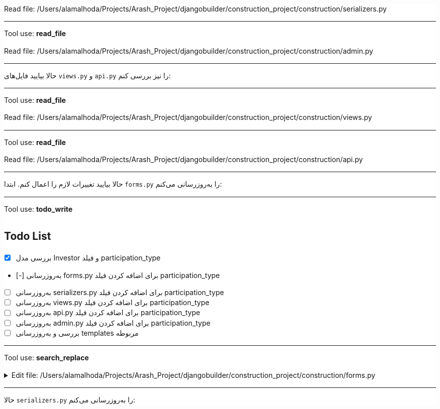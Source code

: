 Read file: /Users/alamalhoda/Projects/Arash_Project/djangobuilder/construction_project/construction/serializers.py

---

Tool use: **read_file**

Read file: /Users/alamalhoda/Projects/Arash_Project/djangobuilder/construction_project/construction/admin.py

---

حالا بیایید فایل‌های `views.py` و `api.py` را نیز بررسی کنم:


---

Tool use: **read_file**

Read file: /Users/alamalhoda/Projects/Arash_Project/djangobuilder/construction_project/construction/views.py

---

Tool use: **read_file**

Read file: /Users/alamalhoda/Projects/Arash_Project/djangobuilder/construction_project/construction/api.py

---

حالا بیایید تغییرات لازم را اعمال کنم. ابتدا `forms.py` را به‌روزرسانی می‌کنم:


---

Tool use: **todo_write**

## Todo List

- [x] بررسی مدل Investor و فیلد participation_type
- [-] به‌روزرسانی forms.py برای اضافه کردن فیلد participation_type
- [ ] به‌روزرسانی serializers.py برای اضافه کردن فیلد participation_type
- [ ] به‌روزرسانی views.py برای اضافه کردن فیلد participation_type
- [ ] به‌روزرسانی api.py برای اضافه کردن فیلد participation_type
- [ ] به‌روزرسانی admin.py برای اضافه کردن فیلد participation_type
- [ ] بررسی و به‌روزرسانی templates مربوطه

---

Tool use: **search_replace**


<details><summary>Edit file: /Users/alamalhoda/Projects/Arash_Project/djangobuilder/construction_project/construction/forms.py</summary></details>

---

حالا `serializers.py` را به‌روزرسانی می‌کنم:
